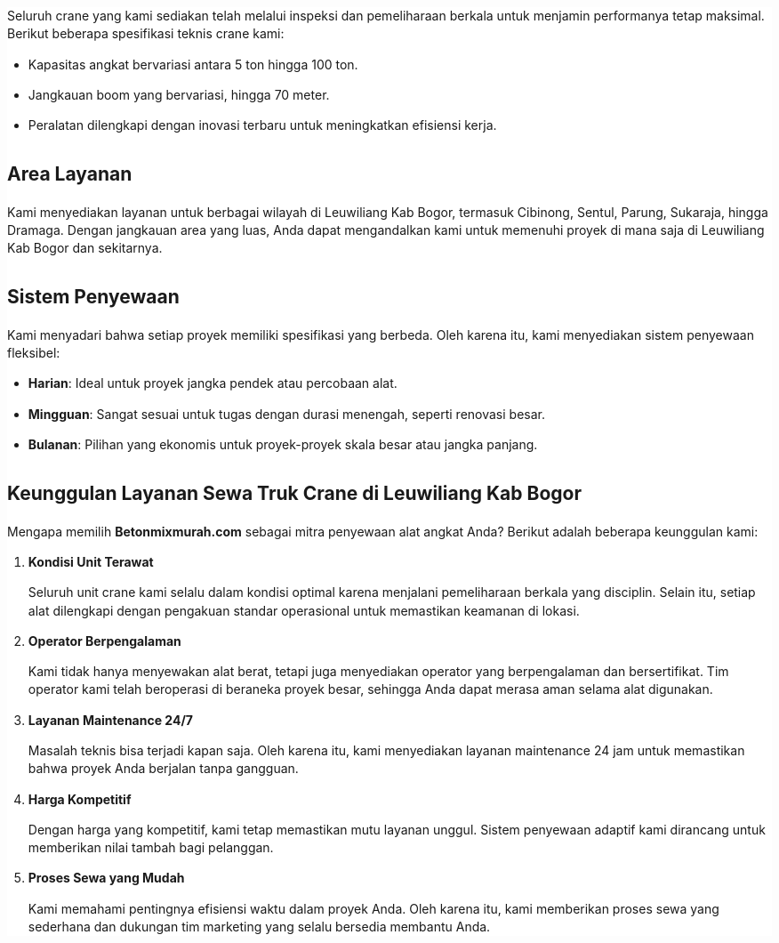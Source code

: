 Seluruh crane yang kami sediakan telah melalui inspeksi dan pemeliharaan berkala untuk menjamin performanya tetap maksimal. Berikut beberapa spesifikasi teknis crane kami:  

- Kapasitas angkat bervariasi antara 5 ton hingga 100 ton.  

- Jangkauan boom yang bervariasi, hingga 70 meter.  

- Peralatan dilengkapi dengan inovasi terbaru untuk meningkatkan efisiensi kerja.  

## Area Layanan  

Kami menyediakan layanan untuk berbagai wilayah di Leuwiliang Kab Bogor, termasuk Cibinong, Sentul, Parung, Sukaraja, hingga Dramaga. Dengan jangkauan area yang luas, Anda dapat mengandalkan kami untuk memenuhi proyek di mana saja di Leuwiliang Kab Bogor dan sekitarnya.  

## Sistem Penyewaan  

Kami menyadari bahwa setiap proyek memiliki spesifikasi yang berbeda. Oleh karena itu, kami menyediakan sistem penyewaan fleksibel:  

- **Harian**: Ideal untuk proyek jangka pendek atau percobaan alat.  

- **Mingguan**: Sangat sesuai untuk tugas dengan durasi menengah, seperti renovasi besar.  

- **Bulanan**: Pilihan yang ekonomis untuk proyek-proyek skala besar atau jangka panjang.

## Keunggulan Layanan Sewa Truk Crane di Leuwiliang Kab Bogor 

Mengapa memilih **Betonmixmurah.com** sebagai mitra penyewaan alat angkat Anda? Berikut adalah beberapa keunggulan kami:  

1. **Kondisi Unit Terawat**  

   Seluruh unit crane kami selalu dalam kondisi optimal karena menjalani pemeliharaan berkala yang disciplin. Selain itu, setiap alat dilengkapi dengan pengakuan standar operasional untuk memastikan keamanan di lokasi.  

2. **Operator Berpengalaman**  

   Kami tidak hanya menyewakan alat berat, tetapi juga menyediakan operator yang berpengalaman dan bersertifikat. Tim operator kami telah beroperasi di beraneka proyek besar, sehingga Anda dapat merasa aman selama alat digunakan.  

3. **Layanan Maintenance 24/7**  

   Masalah teknis bisa terjadi kapan saja. Oleh karena itu, kami menyediakan layanan maintenance 24 jam untuk memastikan bahwa proyek Anda berjalan tanpa gangguan.  

4. **Harga Kompetitif**  

   Dengan harga yang kompetitif, kami tetap memastikan mutu layanan unggul. Sistem penyewaan adaptif kami dirancang untuk memberikan nilai tambah bagi pelanggan.  

5. **Proses Sewa yang Mudah**  

   Kami memahami pentingnya efisiensi waktu dalam proyek Anda. Oleh karena itu, kami memberikan proses sewa yang sederhana dan dukungan tim marketing yang selalu bersedia membantu Anda.
